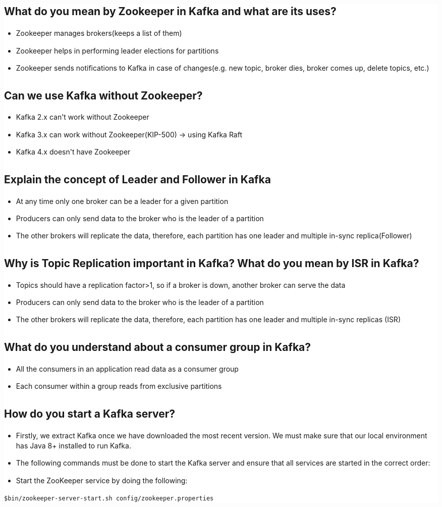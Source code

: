 ## What do you mean by Zookeeper in Kafka and what are its uses?

- Zookeeper manages brokers(keeps a list of them)

- Zookeeper helps in performing leader elections for partitions

- Zookeeper sends notifications to Kafka in case of changes(e.g. new topic, broker dies, broker comes up, delete topics, etc.)

## Can we use Kafka without Zookeeper?

- Kafka 2.x can't work without Zookeeper

- Kafka 3.x can work without Zookeeper(KIP-500) -> using Kafka Raft

- Kafka 4.x doesn't have Zookeeper

## Explain the concept of Leader and Follower in Kafka

- At any time only one broker can be a leader for a given partition

- Producers can only send data to the broker who is the leader of a partition

- The other brokers will replicate the data, therefore, each partition has one leader and multiple in-sync replica(Follower)

## Why is Topic Replication important in Kafka? What do you mean by ISR in Kafka?

- Topics should have a replication factor>1, so if a broker is down, another broker can serve the data

- Producers can only send data to the broker who is the leader of a partition

- The other brokers will replicate the data, therefore, each partition has one leader and multiple in-sync replicas (ISR)

## What do you understand about a consumer group in Kafka?

- All the consumers in an application read data as a consumer group

- Each consumer within a group reads from exclusive partitions

## How do you start a Kafka server?

- Firstly, we extract Kafka once we have downloaded the most recent version. We must make sure that our local environment has Java 8+ installed to run Kafka.

- The following commands must be done to start the Kafka server and ensure that all services are started in the correct order:

- Start the ZooKeeper service by doing the following:

```plaintext
$bin/zookeeper-server-start.sh config/zookeeper.properties
```
